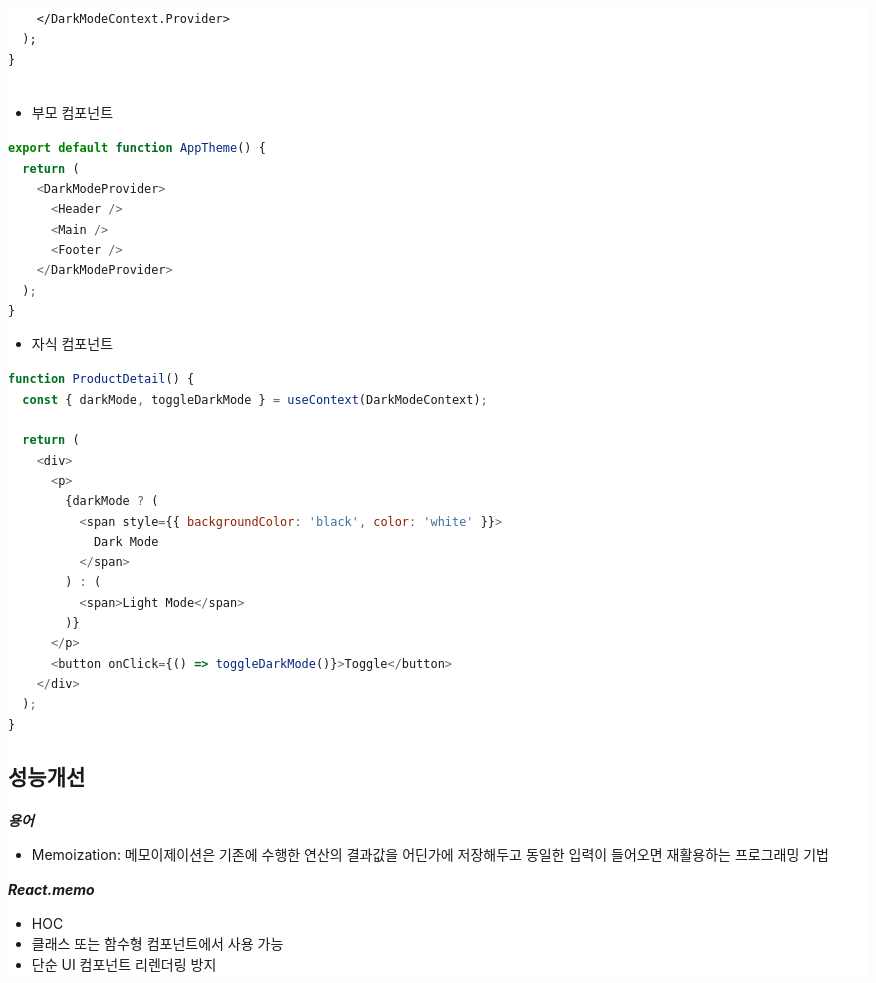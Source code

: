 ```JS
    </DarkModeContext.Provider>
  );
}


```

- 부모 컴포넌트

```js
export default function AppTheme() {
  return (
    <DarkModeProvider>
      <Header />
      <Main />
      <Footer />
    </DarkModeProvider>
  );
}
```

- 자식 컴포넌트

```js
function ProductDetail() {
  const { darkMode, toggleDarkMode } = useContext(DarkModeContext);

  return (
    <div>
      <p>
        {darkMode ? (
          <span style={{ backgroundColor: 'black', color: 'white' }}>
            Dark Mode
          </span>
        ) : (
          <span>Light Mode</span>
        )}
      </p>
      <button onClick={() => toggleDarkMode()}>Toggle</button>
    </div>
  );
}
```

## 성능개선

**_용어_**

- Memoization: 메모이제이션은 기존에 수행한 연산의 결과값을 어딘가에 저장해두고 동일한 입력이 들어오면 재활용하는 프로그래밍 기법

**_React.memo_**

- HOC
- 클래스 또는 함수형 컴포넌트에서 사용 가능
- 단순 UI 컴포넌트 리렌더링 방지
